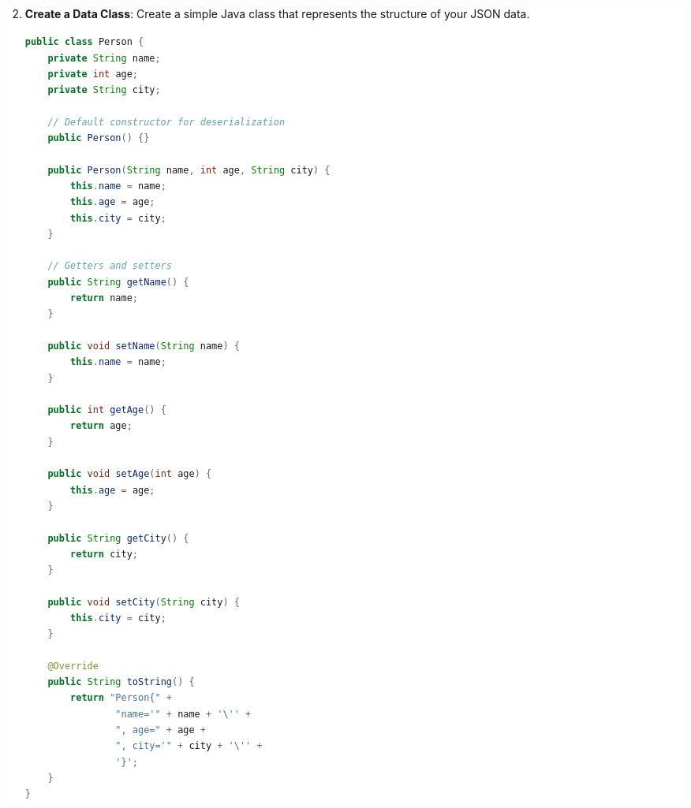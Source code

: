 2. **Create a Data Class**:
   Create a simple Java class that represents the structure of your JSON data.

   ```java
   public class Person {
       private String name;
       private int age;
       private String city;

       // Default constructor for deserialization
       public Person() {}

       public Person(String name, int age, String city) {
           this.name = name;
           this.age = age;
           this.city = city;
       }

       // Getters and setters
       public String getName() {
           return name;
       }

       public void setName(String name) {
           this.name = name;
       }

       public int getAge() {
           return age;
       }

       public void setAge(int age) {
           this.age = age;
       }

       public String getCity() {
           return city;
       }

       public void setCity(String city) {
           this.city = city;
       }

       @Override
       public String toString() {
           return "Person{" +
                   "name='" + name + '\'' +
                   ", age=" + age +
                   ", city='" + city + '\'' +
                   '}';
       }
   }
   ```
